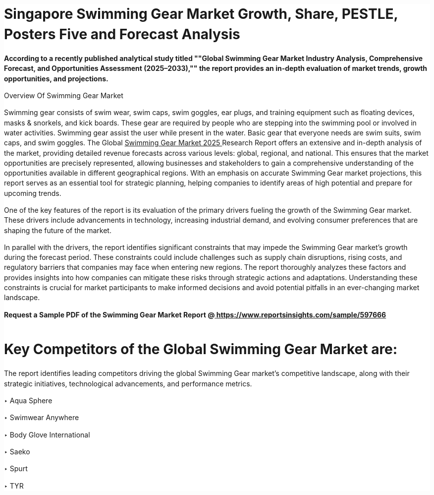 # Singapore Swimming Gear Market Growth, Share, PESTLE, Posters Five and Forecast Analysis

<strong>According to a recently published analytical study titled ""Global Swimming Gear Market Industry Analysis, Comprehensive Forecast, and Opportunities Assessment (2025–2033),"" the report provides an in-depth evaluation of market trends, growth opportunities, and projections.</strong>

Overview Of Swimming Gear Market

Swimming gear consists of swim wear, swim caps, swim goggles, ear plugs, and training equipment such as floating devices, masks & snorkels, and kick boards. These gear are required by people who are stepping into the swimming pool or involved in water activities. Swimming gear assist the user while present in the water. Basic gear that everyone needs are swim suits, swim caps, and swim goggles. The Global <a href=https://www.reportsinsights.com/sample/597666>Swimming Gear Market 2025 </a> Research Report offers an extensive and in-depth analysis of the market, providing detailed revenue forecasts across various levels: global, regional, and national. This ensures that the market opportunities are precisely represented, allowing businesses and stakeholders to gain a comprehensive understanding of the opportunities available in different geographical regions. With an emphasis on accurate Swimming Gear market projections, this report serves as an essential tool for strategic planning, helping companies to identify areas of high potential and prepare for upcoming trends.

One of the key features of the report is its evaluation of the primary drivers fueling the growth of the Swimming Gear market. These drivers include advancements in technology, increasing industrial demand, and evolving consumer preferences that are shaping the future of the market. 

In parallel with the drivers, the report identifies significant constraints that may impede the Swimming Gear market’s growth during the forecast period. These constraints could include challenges such as supply chain disruptions, rising costs, and regulatory barriers that companies may face when entering new regions. The report thoroughly analyzes these factors and provides insights into how companies can mitigate these risks through strategic actions and adaptations. Understanding these constraints is crucial for market participants to make informed decisions and avoid potential pitfalls in an ever-changing market landscape.

<strong>Request a Sample PDF of the Swimming Gear Market Report </strong><strong>@<a href=https://www.reportsinsights.com/sample/597666> https://www.reportsinsights.com/sample/597666</a></strong></font>

# <strong>Key Competitors of the Global Swimming Gear Market are:</strong>

The report identifies leading competitors driving the global Swimming Gear market’s competitive landscape, along with their strategic initiatives, technological advancements, and performance metrics.

‣ Aqua Sphere

‣ Swimwear Anywhere

‣ Body Glove International

‣ Saeko

‣ Spurt

‣ TYR
